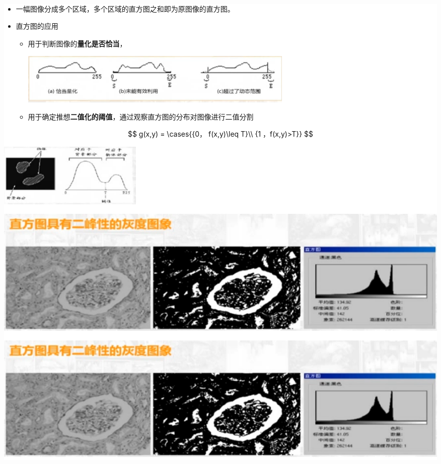   - 一幅图像分成多个区域，多个区域的直方图之和即为原图像的直方图。

- 直方图的应用

  - 用于判断图像的**量化是否恰当**，

    <img src="数字图像处理.assets/image-20200522111110529.png" alt="image-20200522111110529" style="zoom:80%;" />

  - 用于确定推想**二值化的阈值**，通过观察直方图的分布对图像进行二值分割

$$
g(x,y) = \cases{{0， f(x,y)\leq T}\\
{1 ，f(x,y)>T}}
$$

<img src="数字图像处理.assets/image-20200522112209712.png" alt="image-20200522112209712" style="zoom:80%;" />

![image-20200522112250549](数字图像处理.assets/image-20200522112250549.png)

![image-20200522112250549](数字图像处理.assets/image-20200522112250549.png)
